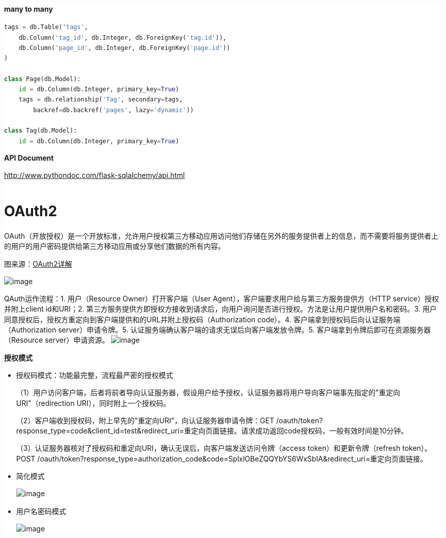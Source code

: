
**many to many**


```python
tags = db.Table('tags',
    db.Column('tag_id', db.Integer, db.ForeignKey('tag.id')),
    db.Column('page_id', db.Integer, db.ForeignKey('page.id'))
)

class Page(db.Model):
    id = db.Column(db.Integer, primary_key=True)
    tags = db.relationship('Tag', secondary=tags,
        backref=db.backref('pages', lazy='dynamic'))

class Tag(db.Model):
    id = db.Column(db.Integer, primary_key=True)
```

**API Document**

http://www.pythondoc.com/flask-sqlalchemy/api.html

# OAuth2

OAuth（开放授权）是一个开放标准，允许用户授权第三方移动应用访问他们存储在另外的服务提供者上的信息，而不需要将服务提供者上的用户的用户密码提供给第三方移动应用或分享他们数据的所有内容。

图来源：[OAuth2详解](https://www.jianshu.com/p/84a4b4a1e833)

![image](https://user-images.githubusercontent.com/27406337/131957491-83e44bd2-cb3b-49d1-9539-0b412aa63bc8.png)

QAuth运作流程：1. 用户（Resource Owner）打开客户端（User Agent），客户端要求用户给与第三方服务提供方（HTTP service）授权并附上client id和URI；2. 第三方服务提供方即授权方接收到请求后，向用户询问是否进行授权。方法是让用户提供用户名和密码。3. 用户同意授权后，授权方重定向到客户端提供和的URL并附上授权码（Authorization code）。4. 客户端拿到授权码后向认证服务端（Authorization server）申请令牌。5. 认证服务端确认客户端的请求无误后向客户端发放令牌。5. 客户端拿到令牌后即可在资源服务器（Resource server）申请资源。
![image](https://user-images.githubusercontent.com/27406337/131957778-a510b1f8-612e-4a4f-8795-bf7949bbef1f.png)

**授权模式**

- 授权码模式：功能最完整，流程最严密的授权模式
  
  （1）用户访问客户端，后者将前者导向认证服务器，假设用户给予授权，认证服务器将用户导向客户端事先指定的"重定向URI"（redirection URI），同时附上一个授权码。

  （2）客户端收到授权码，附上早先的"重定向URI"，向认证服务器申请令牌：GET /oauth/token?response_type=code&client_id=test&redirect_uri=重定向页面链接。请求成功返回code授权码，一般有效时间是10分钟。

  （3）认证服务器核对了授权码和重定向URI，确认无误后，向客户端发送访问令牌（access token）和更新令牌（refresh token）。POST /oauth/token?response_type=authorization_code&code=SplxlOBeZQQYbYS6WxSbIA&redirect_uri=重定向页面链接。

- 简化模式
   
   ![image](https://user-images.githubusercontent.com/27406337/131958726-323aa05c-bd38-479f-84b8-0d2854309b61.png)

- 用户名密码模式

   ![image](https://user-images.githubusercontent.com/27406337/131958858-15670a81-dabc-4d87-b338-70c50ee801a7.png)
